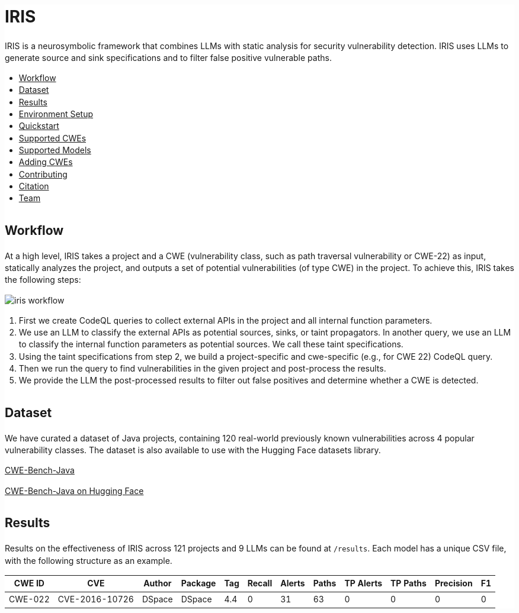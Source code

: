 # IRIS 
IRIS is a neurosymbolic framework that combines LLMs with static analysis for security vulnerability detection. IRIS uses LLMs to generate source and sink specifications and to filter false positive vulnerable paths. 

- [Workflow](#workflow)
- [Dataset](#dataset)
- [Results](#results)
- [Environment Setup](#environment-setup)
- [Quickstart](#quickstart)
- [Supported CWEs](#supported-cwes)
- [Supported Models](#supported-models)
- [Adding CWEs](docs/adding_cwes.md)
- [Contributing](#contributing-and-feedback)
- [Citation](#citation)
- [Team](#team)

## Workflow

At a high level, IRIS takes a project and a CWE (vulnerability class, such as path traversal vulnerability or CWE-22) as input, statically analyzes the project, and outputs a set of potential vulnerabilities (of type CWE) in the project. To achieve this, IRIS takes the following steps:

![iris workflow](iris_arch.png)

1. First we create CodeQL queries to collect external APIs in the project and all internal function parameters. 
2. We use an LLM to classify the external APIs as potential sources, sinks, or taint propagators. In another query, we use an LLM to classify the internal function parameters as potential sources. We call these taint specifications.
3. Using the taint specifications from step 2, we build a project-specific and cwe-specific (e.g., for CWE 22) CodeQL query. 
4. Then we run the query to find vulnerabilities in the given project and post-process the results. 
5. We provide the LLM the post-processed results to filter out false positives and determine whether a CWE is detected.  

## Dataset 
We have curated a dataset of Java projects, containing 120 real-world previously known vulnerabilities across 4 popular vulnerability classes. The dataset is also available to use with the Hugging Face datasets library. 

[CWE-Bench-Java](https://github.com/iris-sast/cwe-bench-java)

[CWE-Bench-Java on Hugging Face](https://huggingface.co/datasets/iris-sast/CWE-Bench-Java)

## Results 
Results on the effectiveness of IRIS across 121 projects and 9 LLMs can be found at `/results`. Each model has a unique CSV file, with the following structure as an example.

| CWE ID | CVE | Author | Package | Tag | Recall | Alerts | Paths | TP Alerts | TP Paths | Precision | F1 |
| -- | ------------ | ------ | -------|----------|-----------------|------------------------|------------|------------|-------------|-----------------|----------------|
| CWE-022 | CVE-2016-10726 | DSpace | DSpace | 4.4 | 0 | 31 | 63 | 0 | 0 | 0 | 0 |
